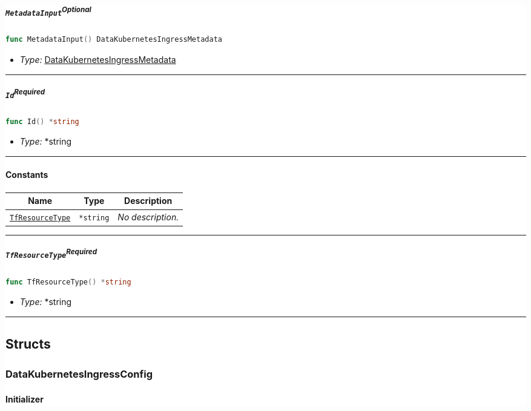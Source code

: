 ##### `MetadataInput`<sup>Optional</sup> <a name="MetadataInput" id="@cdktf/provider-kubernetes.dataKubernetesIngress.DataKubernetesIngress.property.metadataInput"></a>

```go
func MetadataInput() DataKubernetesIngressMetadata
```

- *Type:* <a href="#@cdktf/provider-kubernetes.dataKubernetesIngress.DataKubernetesIngressMetadata">DataKubernetesIngressMetadata</a>

---

##### `Id`<sup>Required</sup> <a name="Id" id="@cdktf/provider-kubernetes.dataKubernetesIngress.DataKubernetesIngress.property.id"></a>

```go
func Id() *string
```

- *Type:* *string

---

#### Constants <a name="Constants" id="Constants"></a>

| **Name** | **Type** | **Description** |
| --- | --- | --- |
| <code><a href="#@cdktf/provider-kubernetes.dataKubernetesIngress.DataKubernetesIngress.property.tfResourceType">TfResourceType</a></code> | <code>*string</code> | *No description.* |

---

##### `TfResourceType`<sup>Required</sup> <a name="TfResourceType" id="@cdktf/provider-kubernetes.dataKubernetesIngress.DataKubernetesIngress.property.tfResourceType"></a>

```go
func TfResourceType() *string
```

- *Type:* *string

---

## Structs <a name="Structs" id="Structs"></a>

### DataKubernetesIngressConfig <a name="DataKubernetesIngressConfig" id="@cdktf/provider-kubernetes.dataKubernetesIngress.DataKubernetesIngressConfig"></a>

#### Initializer <a name="Initializer" id="@cdktf/provider-kubernetes.dataKubernetesIngress.DataKubernetesIngressConfig.Initializer"></a>
